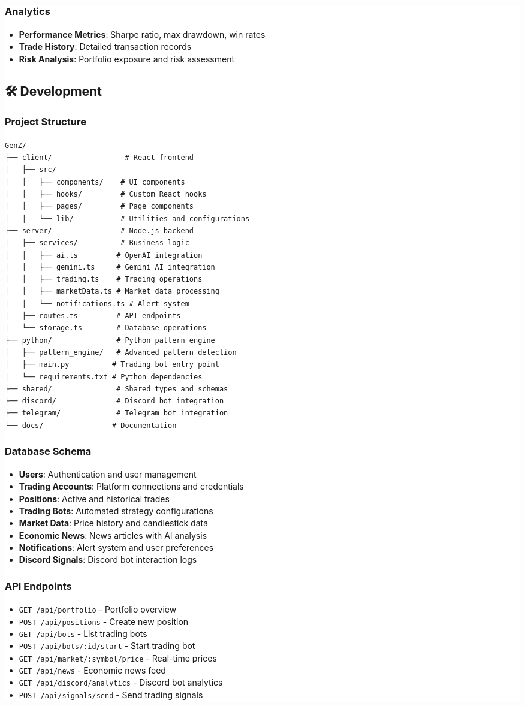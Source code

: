 ### Analytics
- **Performance Metrics**: Sharpe ratio, max drawdown, win rates
- **Trade History**: Detailed transaction records
- **Risk Analysis**: Portfolio exposure and risk assessment

## 🛠️ Development

### Project Structure
```
GenZ/
├── client/                 # React frontend
│   ├── src/
│   │   ├── components/    # UI components
│   │   ├── hooks/         # Custom React hooks
│   │   ├── pages/         # Page components
│   │   └── lib/           # Utilities and configurations
├── server/                # Node.js backend
│   ├── services/          # Business logic
│   │   ├── ai.ts         # OpenAI integration
│   │   ├── gemini.ts     # Gemini AI integration
│   │   ├── trading.ts    # Trading operations
│   │   ├── marketData.ts # Market data processing
│   │   └── notifications.ts # Alert system
│   ├── routes.ts         # API endpoints
│   └── storage.ts        # Database operations
├── python/               # Python pattern engine
│   ├── pattern_engine/   # Advanced pattern detection
│   ├── main.py          # Trading bot entry point
│   └── requirements.txt # Python dependencies
├── shared/               # Shared types and schemas
├── discord/              # Discord bot integration
├── telegram/             # Telegram bot integration
└── docs/                # Documentation
```

### Database Schema
- **Users**: Authentication and user management
- **Trading Accounts**: Platform connections and credentials
- **Positions**: Active and historical trades
- **Trading Bots**: Automated strategy configurations
- **Market Data**: Price history and candlestick data
- **Economic News**: News articles with AI analysis
- **Notifications**: Alert system and user preferences
- **Discord Signals**: Discord bot interaction logs

### API Endpoints
- `GET /api/portfolio` - Portfolio overview
- `POST /api/positions` - Create new position
- `GET /api/bots` - List trading bots
- `POST /api/bots/:id/start` - Start trading bot
- `GET /api/market/:symbol/price` - Real-time prices
- `GET /api/news` - Economic news feed
- `GET /api/discord/analytics` - Discord bot analytics
- `POST /api/signals/send` - Send trading signals
